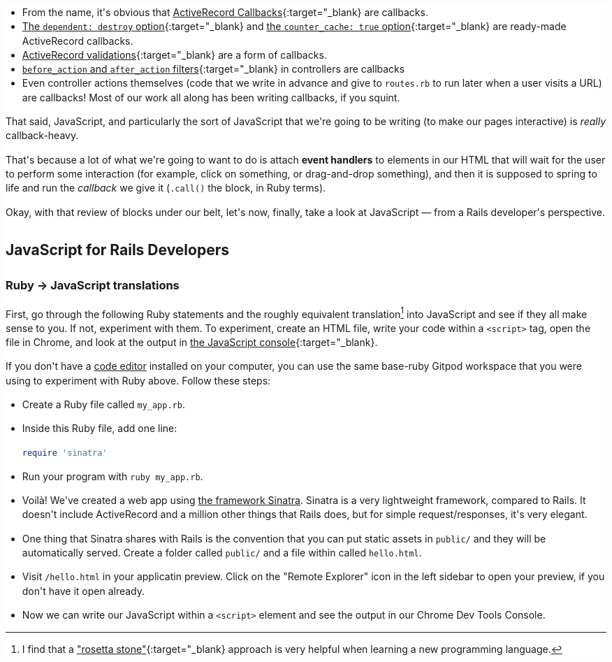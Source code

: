  - From the name, it's obvious that [ActiveRecord Callbacks](https://guides.rubyonrails.org/active_record_callbacks.html){:target="_blank} are callbacks.
 - [The `dependent: destroy` option](https://guides.rubyonrails.org/association_basics.html#options-for-belongs-to-dependent){:target="_blank} and [the `counter_cache: true` option](https://guides.rubyonrails.org/association_basics.html#options-for-belongs-to){:target="_blank} are ready-made ActiveRecord callbacks.
 - [ActiveRecord validations](https://guides.rubyonrails.org/active_record_validations.html){:target="_blank} are a form of callbacks.
 - [`before_action` and `after_action` filters](https://guides.rubyonrails.org/action_controller_overview.html#filters){:target="_blank} in controllers are callbacks
 - Even controller actions themselves (code that we write in advance and give to `routes.rb` to run later when a user visits a URL) are callbacks! Most of our work all along has been writing callbacks, if you squint.

That said, JavaScript, and particularly the sort of JavaScript that we're going to be writing (to make our pages interactive) is _really_ callback-heavy.

That's because a lot of what we're going to want to do is attach **event handlers** to elements in our HTML that will wait for the user to perform some interaction (for example, click on something, or drag-and-drop something), and then it is supposed to spring to life and run the _callback_ we give it (`.call()` the block, in Ruby terms).

Okay, with that review of blocks under our belt, let's now, finally, take a look at JavaScript — from a Rails developer's perspective.

## JavaScript for Rails Developers

### Ruby -> JavaScript translations

First, go through the following Ruby statements and the roughly equivalent translation[^rosetta_stone] into JavaScript and see if they all make sense to you. If not, experiment with them. To experiment, create an HTML file, write your code within a `<script>` tag, open the file in Chrome, and look at the output in [the JavaScript console](https://developer.chrome.com/docs/devtools/console/javascript/){:target="_blank}.

If you don't have a [code editor](https://code.visualstudio.com/download) installed on your computer, you can use the same base-ruby Gitpod workspace that you were using to experiment with Ruby above. Follow these steps:

 - Create a Ruby file called `my_app.rb`.
 - Inside this Ruby file, add one line:

    ```ruby
    require 'sinatra'
    ```
 - Run your program with `ruby my_app.rb`.
 - Voilà! We've created a web app using [the framework Sinatra](https://www.devdungeon.com/content/ruby-sinatra-tutorial). Sinatra is a very lightweight framework, compared to Rails. It doesn't include ActiveRecord and a million other things that Rails does, but for simple request/responses, it's very elegant.
 - One thing that Sinatra shares with Rails is the convention that you can put static assets in `public/` and they will be automatically served. Create a folder called `public/` and a file within called `hello.html`.
 - Visit `/hello.html` in your applicatin preview. Click on the "Remote Explorer" icon in the left sidebar to open your preview, if you don't have it open already.
 - Now we can write our JavaScript within a `<script>` element and see the output in our Chrome Dev Tools Console.


[^ten_days]: The initial design of JavaScript was done in just 10 days. This was (sometimes painfully) obvious in the early days.
[^second_lang]: This has hiring implications. _Really_ good developers can get up to speed on a new language pretty quickly (especially if it's a nice language like Ruby). If there are other developers on the team to answer questions about the codebase/framework while they are working on small introductory tasks, then it shouldn't be a dealbreaker that a strong developer has 0 years of experience in whatever stack you happen to be using, if they say they're willing to learn.
[^each_speed]: As we can see, the three looping constructs perform quite similarly. Many students coming to Ruby from other languages ask whether `.each` is slower than `while`; the answer is no.
[^benchmark_library]: There is [an official Ruby benchmark library](https://github.com/ruby/benchmark){:target="_blank"}, as well as a whole bunch of third party options (like [Skylight.io for Rails apps](https://www.skylight.io/){:target="_blank"}), in case you ever want to do more in-depth measurements.
[^rosetta_stone]: I find that a ["rosetta stone"](https://blog.britishmuseum.org/everything-you-ever-wanted-to-know-about-the-rosetta-stone/){:target="_blank} approach is very helpful when learning a new programming language.
[^ajaj]: No one really uses XML for it anymore, but Ajax sounds much better than "Ajaj" (for JSON) or "Ajah" (for HTML), so we stuck with it 😉
[^official_docs]: Let me point out right away the [the official jQuery documentation](https://api.jquery.com/jquery/){:target="_blank} is quite good, so you should refer to it often.
[^ready_read_more]: [Read more about `$(document).ready` here](https://learn.jquery.com/using-jquery-core/document-ready/){:target="_blank"}, if you're interested.
[^turbolinks_read_more]: [Read more about Turbolinks here](https://github.com/turbolinks/turbolinks#installing-javascript-behavior){:target="_blank"}, if you're interested.